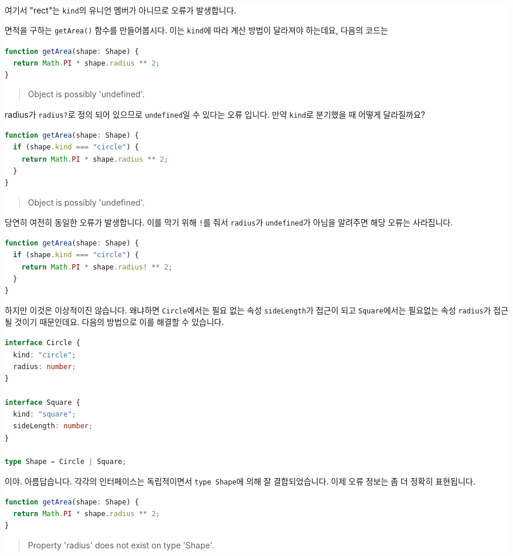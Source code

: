 여기서 "rect"는 `kind`의 유니언 멤버가 아니므로 오류가 발생합니다.

면적을 구하는 `getArea()` 함수를 만들어봅시다. 이는 `kind`에 따라 계산 방법이 달라져야 하는데요, 다음의 코드는

```typescript
function getArea(shape: Shape) {
  return Math.PI * shape.radius ** 2;
}
```
> Object is possibly 'undefined'.

radius가 `radius?`로 정의 되어 있으므로 `undefined`일 수 있다는 오류 입니다. 만약 `kind`로 분기했을 때 어떻게 달라질까요?

```typescript
function getArea(shape: Shape) {
  if (shape.kind === "circle") {
    return Math.PI * shape.radius ** 2;
  }
}
```
> Object is possibly 'undefined'.

당연히 여전히 동일한 오류가 발생합니다. 이를 막기 위해 `!`를 줘서 `radius`가 `undefined`가 아님을 알려주면 해당 오류는 사라집니다.

```typescript
function getArea(shape: Shape) {
  if (shape.kind === "circle") {
    return Math.PI * shape.radius! ** 2;
  }
}
```

하지만 이것은 이상적이진 않습니다. 왜냐하면 `Circle`에서는 필요 없는 속성 `sideLength`가 접근이 되고 `Square`에서는 필요없는 속성 `radius`가 접근될 것이기 때문인데요. 다음의 방법으로 이를 해결할 수 있습니다.

```typescript
interface Circle {
  kind: "circle";
  radius: number;
}
 
interface Square {
  kind: "square";
  sideLength: number;
}
 
type Shape = Circle | Square;
```

이야. 아름답습니다. 각각의 인터페이스는 독립적이면서 `type Shape`에 의해 잘 결합되었습니다. 이제 오류 정보는 좀 더 정확히 표현됩니다.

```typescript
function getArea(shape: Shape) {
  return Math.PI * shape.radius ** 2;
}
```
> Property 'radius' does not exist on type 'Shape'.
